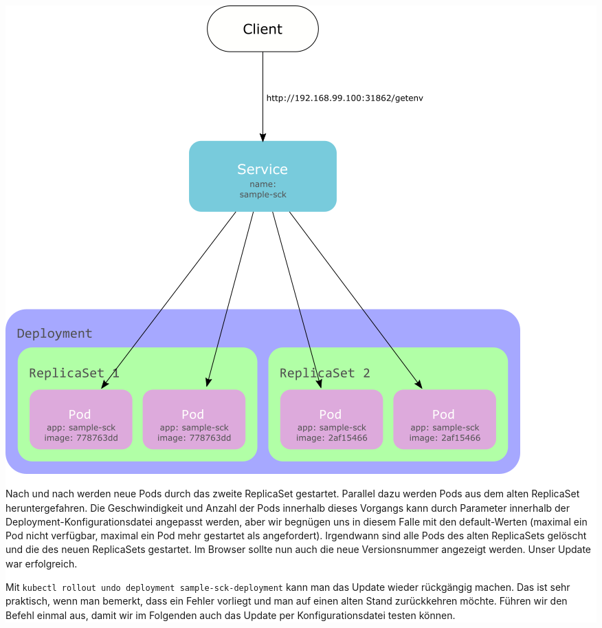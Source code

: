 ![Mehrere ReplicaSets](/assets/images/posts/intro-zu-kubernetes/k8s-3.png)

Nach und nach werden neue Pods durch das zweite ReplicaSet gestartet.
Parallel dazu werden Pods aus dem alten ReplicaSet heruntergefahren.
Die Geschwindigkeit und Anzahl der Pods innerhalb dieses Vorgangs kann durch Parameter innerhalb der Deployment-Konfigurationsdatei angepasst werden, aber wir begnügen uns in diesem Falle mit den default-Werten (maximal ein Pod nicht verfügbar, maximal ein Pod mehr gestartet als angefordert).
Irgendwann sind alle Pods des alten ReplicaSets gelöscht und die des neuen ReplicaSets gestartet.
Im Browser sollte nun auch die neue Versionsnummer angezeigt werden.
Unser Update war erfolgreich.

Mit `kubectl rollout undo deployment sample-sck-deployment` kann man das Update wieder rückgängig machen.
Das ist sehr praktisch, wenn man bemerkt, dass ein Fehler vorliegt und man auf einen alten Stand zurückkehren möchte.
Führen wir den Befehl einmal aus, damit wir im Folgenden auch das Update per Konfigurationsdatei testen können.
